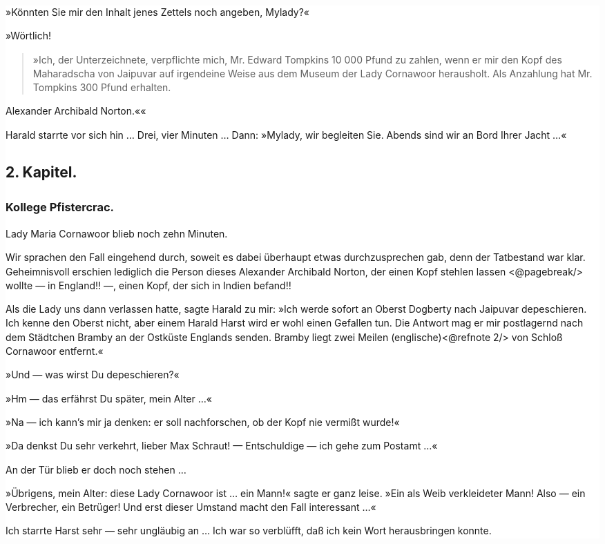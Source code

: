 »Könnten Sie mir den Inhalt jenes Zettels noch angeben,
Mylady?«

»Wörtlich!

> »Ich, der Unterzeichnete, verpflichte mich, Mr. Edward
Tompkins 10&nbsp;000 Pfund zu zahlen, wenn er mir den
Kopf des Maharadscha von Jaipuvar auf irgendeine
Weise aus dem Museum der Lady Cornawoor herausholt.
Als Anzahlung hat Mr. Tompkins 300 Pfund erhalten.

<p class="right">Alexander Archibald Norton.««</p>

Harald starrte vor sich hin … Drei, vier Minuten …
Dann: »Mylady, wir begleiten Sie. Abends sind wir
an Bord Ihrer Jacht …«

<h2>2. Kapitel.</h2>
<h3>Kollege Pfistercrac.</h3>

Lady Maria Cornawoor blieb noch zehn Minuten.

Wir sprachen den Fall eingehend durch, soweit es dabei
überhaupt etwas durchzusprechen gab, denn der Tatbestand
war klar. Geheimnisvoll erschien lediglich die Person dieses
Alexander Archibald Norton, der einen Kopf stehlen lassen
<@pagebreak/>
wollte — in England!! —, einen Kopf, der sich in Indien
befand!!

Als die Lady uns dann verlassen hatte, sagte Harald zu
mir: »Ich werde sofort an Oberst Dogberty nach Jaipuvar
depeschieren. Ich kenne den Oberst nicht, aber einem Harald
Harst wird er wohl einen Gefallen tun. Die Antwort mag
er mir postlagernd nach dem Städtchen Bramby an der Ostküste
Englands senden. Bramby liegt zwei Meilen (englische)<@refnote 2/>
von Schloß Cornawoor entfernt.«

»Und — was wirst Du depeschieren?«

»Hm — das erfährst Du später, mein Alter …«

»Na — ich kann’s mir ja denken: er soll nachforschen, ob
der Kopf nie vermißt wurde!«

»Da denkst Du sehr verkehrt, lieber Max Schraut! —
Entschuldige — ich gehe zum Postamt …«

An der Tür blieb er doch noch stehen …

»Übrigens, mein Alter: diese Lady Cornawoor ist …
ein Mann!« sagte er ganz leise. »Ein als Weib verkleideter
Mann! Also — ein Verbrecher, ein Betrüger! Und erst
dieser Umstand macht den Fall interessant …«

Ich starrte Harst sehr — sehr ungläubig an … Ich war
so verblüfft, daß ich kein Wort herausbringen konnte.
